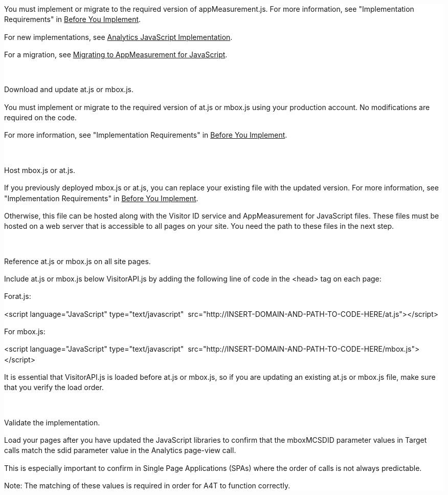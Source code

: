    <td colname="col2"> <p>You must implement or migrate to the required version of <span class="codeph">appMeasurement.js</span>. For more information, see "Implementation Requirements" in <a href="a4t.xml#concept_046BC89C03044417A30B63CE34C22543" format="dita" scope="local">Before You Implement</a>. </p> <p>For new implementations, see <a href="https://marketing.adobe.com/resources/help/en_US/sc/implement/?f=js_implementation" format="https" scope="external">Analytics JavaScript Implementation</a>. </p> <p>For a migration, see <a href="https://marketing.adobe.com/resources/help/en_US/sc/implement/?f=appmeasure_mjs_migrate" format="http" scope="external">Migrating to AppMeasurement for JavaScript</a>. </p> </td> 
  </tr> 
  <tr> 
   <td colname="col01"><img href="graphics/step5_icon.png" id="image_1C4293CA98F04EE2ADA69EAB95BDE8B1" /> </td> 
   <td colname="col1"> <p>Download and update <span class="codeph">at.js</span> or <span class="codeph">mbox.js</span>. </p> </td> 
   <td colname="col2"> <p>You must implement or migrate to the required version of <span class="codeph">at.js</span> or <span class="codeph">mbox.js</span> using your production account. No modifications are required on the code. </p> <p>For more information, see "Implementation Requirements" in <a href="a4t.xml#concept_046BC89C03044417A30B63CE34C22543" format="dita" scope="local">Before You Implement</a>. </p> </td> 
  </tr> 
   
  <tr> 
   <td colname="col01"><img href="graphics/step6_icon.png" id="image_C17DA86A4D9A483DB862F5970A1EEEF1" /> </td> 
   <td colname="col1"> <p>Host <span class="codeph">mbox.js</span> or <span class="codeph">at.js</span>. </p> </td> 
   <td colname="col2"> <p>If you previously deployed <span class="codeph">mbox.js</span> or <span class="codeph">at.js</span>, you can replace your existing file with the updated version. For more information, see "Implementation Requirements" in <a href="a4t.xml#concept_046BC89C03044417A30B63CE34C22543" format="dita" scope="local">Before You Implement</a>. </p> <p>Otherwise, this file can be hosted along with the Visitor ID service and AppMeasurement for JavaScript files. These files must be hosted on a web server that is accessible to all pages on your site. You need the path to these files in the next step.</p> </td> 
  </tr> 
  <tr> 
   <td colname="col01"><img href="graphics/step7_icon.png" id="image_CA8C5C4F0B7C40CEBFD7725663EE7BFD" /> </td> 
   <td colname="col1"> <p>Reference <span class="codeph">at.js</span> or <span class="codeph">mbox.js</span> on all site pages. </p> </td> 
   <td colname="col2"> <p> Include <span class="codeph">at.js</span> or <span class="codeph">mbox.js</span> below <span class="codeph">VisitorAPI.js</span> by adding the following line of code in the <span class="codeph">&lt;head&gt;</span> tag on each page: </p> <p>For<span class="codeph">at.js</span>: </p> 
    <codeblock class="syntax html">
     &lt;script&nbsp;language="JavaScript"&nbsp;type="text/javascript"&nbsp;
     src="http://INSERT-DOMAIN-AND-PATH-TO-CODE-HERE/at.js"&gt;&lt;/script&gt;
    </codeblock> <p>For <span class="codeph">mbox.js</span>: </p> 
    <codeblock class="syntax html">
     &lt;script&nbsp;language="JavaScript"&nbsp;type="text/javascript"&nbsp;
     src="http://INSERT-DOMAIN-AND-PATH-TO-CODE-HERE/mbox.js"&gt;&lt;/script&gt;
    </codeblock> <p>It is essential that <span class="codeph">VisitorAPI.js</span> is loaded before <span class="codeph">at.js</span> or <span class="codeph">mbox.js</span>, so if you are updating an existing <span class="codeph">at.js</span> or <span class="codeph">mbox.js</span> file, make sure that you verify the load order. </p> </td> 
  </tr> 
  <tr> 
   <td colname="col01"><img href="graphics/step8_icon.png" id="image_D44ABBFE1308454B955F733D2E6C88EA" /> </td> 
   <td colname="col1"> <p>Validate the implementation.</p> </td> 
   <td colname="col2"> <p>Load your pages after you have updated the JavaScript libraries to confirm that the <span class="codeph">mboxMCSDID</span> parameter values in Target calls match the <span class="codeph">sdid</span> parameter value in the Analytics page-view call. </p> <p>This is especially important to confirm in Single Page Applications (SPAs) where the order of calls is not always predictable.</p> <p> <p>Note: The matching of these values is required in order for A4T to function correctly.</p> </p> </td> 
  </tr> 